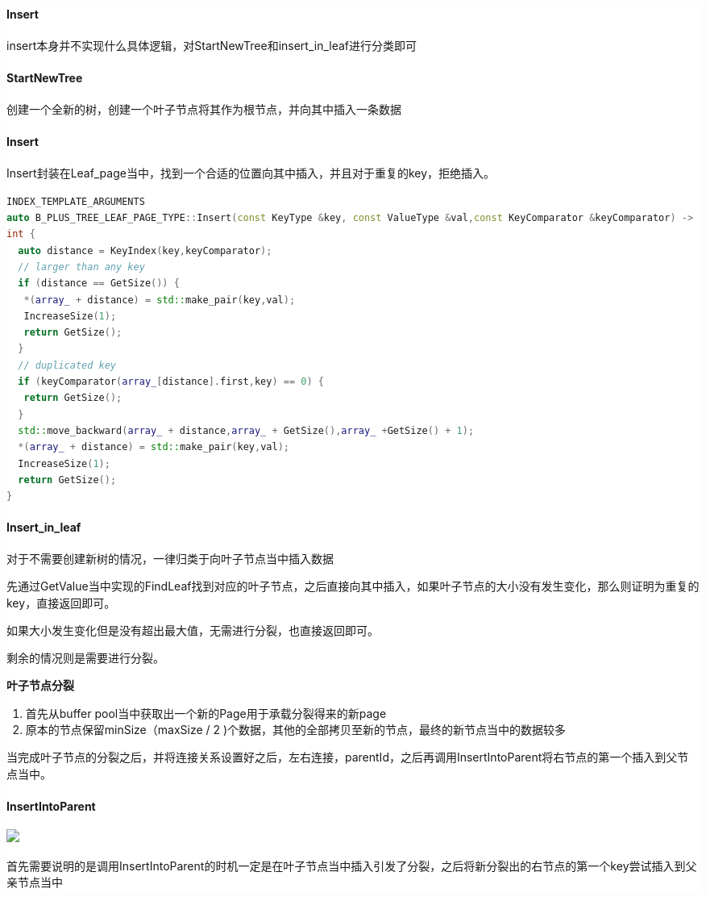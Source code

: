 #### Insert

insert本身并不实现什么具体逻辑，对StartNewTree和insert_in_leaf进行分类即可

#### StartNewTree

创建一个全新的树，创建一个叶子节点将其作为根节点，并向其中插入一条数据

#### Insert

Insert封装在Leaf_page当中，找到一个合适的位置向其中插入，并且对于重复的key，拒绝插入。

```cpp
INDEX_TEMPLATE_ARGUMENTS
auto B_PLUS_TREE_LEAF_PAGE_TYPE::Insert(const KeyType &key, const ValueType &val,const KeyComparator &keyComparator) -> int {
  auto distance = KeyIndex(key,keyComparator);
  // larger than any key
  if (distance == GetSize()) {
   *(array_ + distance) = std::make_pair(key,val);
   IncreaseSize(1);
   return GetSize();
  }
  // duplicated key
  if (keyComparator(array_[distance].first,key) == 0) {
   return GetSize();
  }
  std::move_backward(array_ + distance,array_ + GetSize(),array_ +GetSize() + 1);
  *(array_ + distance) = std::make_pair(key,val);
  IncreaseSize(1);
  return GetSize();
}
```

#### Insert_in_leaf

对于不需要创建新树的情况，一律归类于向叶子节点当中插入数据

先通过GetValue当中实现的FindLeaf找到对应的叶子节点，之后直接向其中插入，如果叶子节点的大小没有发生变化，那么则证明为重复的key，直接返回即可。

如果大小发生变化但是没有超出最大值，无需进行分裂，也直接返回即可。

剩余的情况则是需要进行分裂。

**叶子节点分裂**​

1. 首先从buffer pool当中获取出一个新的Page用于承载分裂得来的新page
2. 原本的节点保留minSize（maxSize / 2 )个数据，其他的全部拷贝至新的节点，最终的新节点当中的数据较多

当完成叶子节点的分裂之后，并将连接关系设置好之后，左右连接，parentId，之后再调用InsertIntoParent将右节点的第一个插入到父节点当中。

#### InsertIntoParent

![](https://pic-bed-1309931445.cos.ap-nanjing.myqcloud.com/blog/0f609ae13df84a455435b911651ad082-20230331211905-kym6nsz.jpg)

首先需要说明的是调用InsertIntoParent的时机一定是在叶子节点当中插入引发了分裂，之后将新分裂出的右节点的第一个key尝试插入到父亲节点当中
